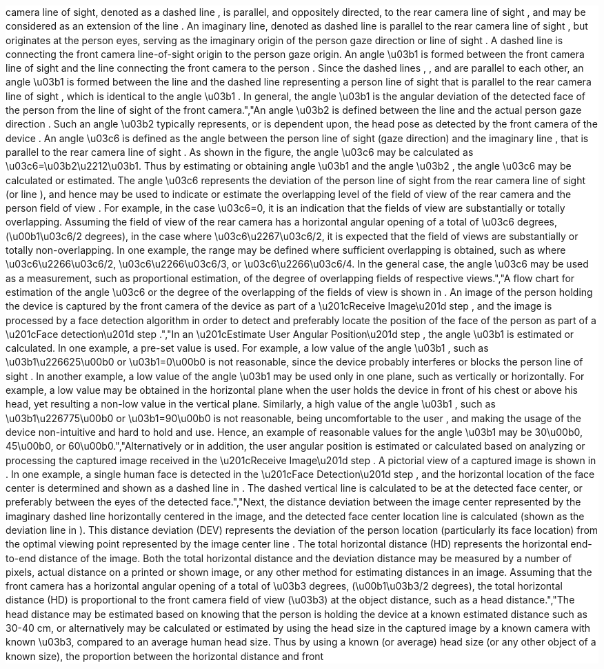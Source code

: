 camera line of sight, denoted as a dashed line , is parallel, and oppositely directed, to the rear camera line of sight , and may be considered as an extension of the line . An imaginary line, denoted as dashed line is parallel to the rear camera line of sight , but originates at the person  eyes, serving as the imaginary origin of the person  gaze direction or line of sight . A dashed line is connecting the front camera line-of-sight origin to the person  gaze origin. An angle \u03b1 is formed between the front camera line of sight and the line connecting the front camera to the person . Since the dashed lines , , and are parallel to each other, an angle \u03b1 is formed between the line and the dashed line representing a person  line of sight that is parallel to the rear camera line of sight , which is identical to the angle \u03b1 . In general, the angle \u03b1 is the angular deviation of the detected face of the person  from the line of sight of the front camera.","An angle \u03b2 is defined between the line and the actual person  gaze direction . Such an angle \u03b2 typically represents, or is dependent upon, the head pose as detected by the front camera of the device . An angle \u03c6 is defined as the angle between the person  line of sight (gaze direction)  and the imaginary line , that is parallel to the rear camera line of sight . As shown in the figure, the angle \u03c6 may be calculated as \u03c6=\u03b2\u2212\u03b1. Thus by estimating or obtaining angle \u03b1 and the angle \u03b2 , the angle \u03c6 may be calculated or estimated. The angle \u03c6 represents the deviation of the person  line of sight  from the rear camera line of sight  (or line ), and hence may be used to indicate or estimate the overlapping level of the field of view  of the rear camera and the person  field of view . For example, in the case \u03c6=0, it is an indication that the fields of view are substantially or totally overlapping. Assuming the field of view  of the rear camera has a horizontal angular opening of a total of \u03c6 degrees, (\u00b1\u03c6\/2 degrees), in the case where \u03c6\u2267\u03c6\/2, it is expected that the field of views are substantially or totally non-overlapping. In one example, the range may be defined where sufficient overlapping is obtained, such as where \u03c6\u2266\u03c6\/2, \u03c6\u2266\u03c6\/3, or \u03c6\u2266\u03c6\/4. In the general case, the angle \u03c6 may be used as a measurement, such as proportional estimation, of the degree of overlapping fields of respective views.","A flow chart  for estimation of the angle \u03c6 or the degree of the overlapping of the fields of view is shown in . An image of the person  holding the device  is captured by the front camera of the device  as part of a \u201cReceive Image\u201d step , and the image is processed by a face detection algorithm in order to detect and preferably locate the position of the face of the person  as part of a \u201cFace detection\u201d step .","In an \u201cEstimate User Angular Position\u201d step , the angle \u03b1 is estimated or calculated. In one example, a pre-set value is used. For example, a low value of the angle \u03b1 , such as \u03b1\u226625\u00b0 or \u03b1=0\u00b0 is not reasonable, since the device  probably interferes or blocks the person  line of sight . In another example, a low value of the angle \u03b1 may be used only in one plane, such as vertically or horizontally. For example, a low value may be obtained in the horizontal plane when the user  holds the device  in front of his chest or above his head, yet resulting a non-low value in the vertical plane. Similarly, a high value of the angle \u03b1 , such as \u03b1\u226775\u00b0 or \u03b1=90\u00b0 is not reasonable, being uncomfortable to the user , and making the usage of the device  non-intuitive and hard to hold and use. Hence, an example of reasonable values for the angle \u03b1 may be 30\u00b0, 45\u00b0, or 60\u00b0.","Alternatively or in addition, the user angular position is estimated or calculated based on analyzing or processing the captured image received in the \u201cReceive Image\u201d step . A pictorial view of a captured image  is shown in . In one example, a single human face  is detected in the \u201cFace Detection\u201d step , and the horizontal location of the face center is determined and shown as a dashed line  in . The dashed vertical line  is calculated to be at the detected face  center, or preferably between the eyes of the detected face.","Next, the distance deviation  between the image center represented by the imaginary dashed line  horizontally centered in the image, and the detected face  center location line  is calculated (shown as the deviation line  in ). This distance deviation  (DEV) represents the deviation of the person location (particularly its face location) from the optimal viewing point represented by the image center line . The total horizontal distance (HD)  represents the horizontal end-to-end distance of the image. Both the total horizontal distance  and the deviation distance  may be measured by a number of pixels, actual distance on a printed or shown image, or any other method for estimating distances in an image. Assuming that the front camera has a horizontal angular opening of a total of \u03b3 degrees, (\u00b1\u03b3\/2 degrees), the total horizontal distance (HD)  is proportional to the front camera field of view (\u03b3) at the object distance, such as a head distance.","The head distance may be estimated based on knowing that the person is holding the device at a known estimated distance such as 30-40 cm, or alternatively may be calculated or estimated by using the head size in the captured image by a known camera with known \u03b3, compared to an average human head size. Thus by using a known (or average) head size (or any other object of a known size), the proportion between the horizontal distance  and front
